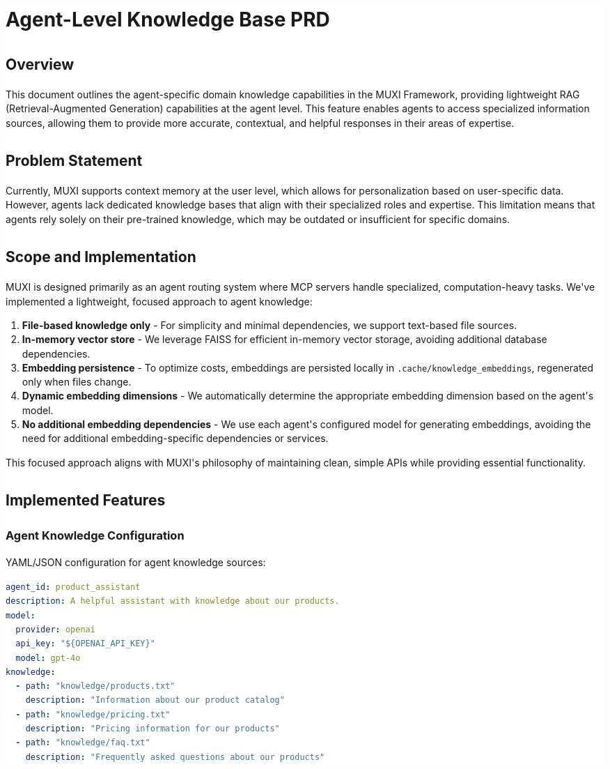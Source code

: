 # Agent-Level Knowledge Base PRD

## Overview

This document outlines the agent-specific domain knowledge capabilities in the MUXI Framework, providing lightweight RAG (Retrieval-Augmented Generation) capabilities at the agent level. This feature enables agents to access specialized information sources, allowing them to provide more accurate, contextual, and helpful responses in their areas of expertise.

## Problem Statement

Currently, MUXI supports context memory at the user level, which allows for personalization based on user-specific data. However, agents lack dedicated knowledge bases that align with their specialized roles and expertise. This limitation means that agents rely solely on their pre-trained knowledge, which may be outdated or insufficient for specific domains.

## Scope and Implementation

MUXI is designed primarily as an agent routing system where MCP servers handle specialized, computation-heavy tasks. We've implemented a lightweight, focused approach to agent knowledge:

1. **File-based knowledge only** - For simplicity and minimal dependencies, we support text-based file sources.
2. **In-memory vector store** - We leverage FAISS for efficient in-memory vector storage, avoiding additional database dependencies.
3. **Embedding persistence** - To optimize costs, embeddings are persisted locally in `.cache/knowledge_embeddings`, regenerated only when files change.
4. **Dynamic embedding dimensions** - We automatically determine the appropriate embedding dimension based on the agent's model.
5. **No additional embedding dependencies** - We use each agent's configured model for generating embeddings, avoiding the need for additional embedding-specific dependencies or services.

This focused approach aligns with MUXI's philosophy of maintaining clean, simple APIs while providing essential functionality.

## Implemented Features

### Agent Knowledge Configuration

YAML/JSON configuration for agent knowledge sources:

```yaml
agent_id: product_assistant
description: A helpful assistant with knowledge about our products.
model:
  provider: openai
  api_key: "${OPENAI_API_KEY}"
  model: gpt-4o
knowledge:
  - path: "knowledge/products.txt"
    description: "Information about our product catalog"
  - path: "knowledge/pricing.txt"
    description: "Pricing information for our products"
  - path: "knowledge/faq.txt"
    description: "Frequently asked questions about our products"
```
